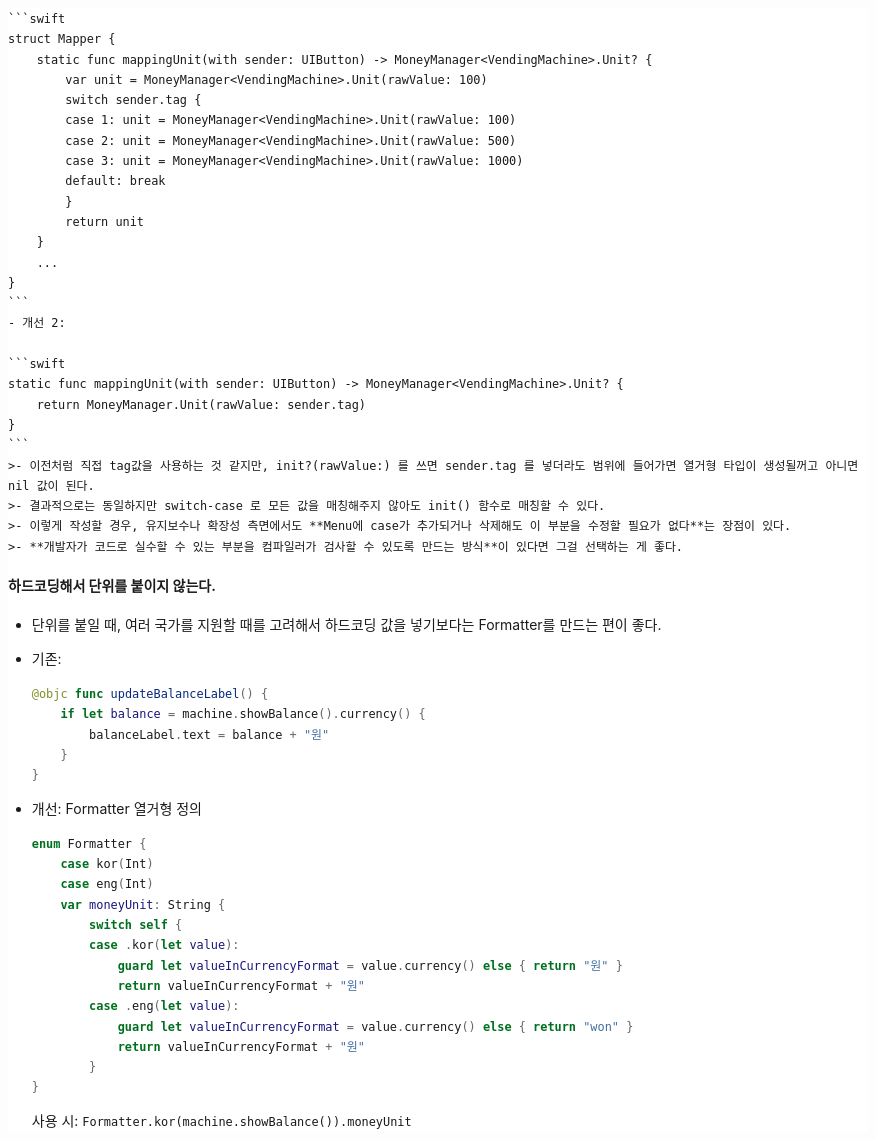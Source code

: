 	```swift
	struct Mapper {
	    static func mappingUnit(with sender: UIButton) -> MoneyManager<VendingMachine>.Unit? {
	        var unit = MoneyManager<VendingMachine>.Unit(rawValue: 100)
	        switch sender.tag {
	        case 1: unit = MoneyManager<VendingMachine>.Unit(rawValue: 100)
	        case 2: unit = MoneyManager<VendingMachine>.Unit(rawValue: 500)
	        case 3: unit = MoneyManager<VendingMachine>.Unit(rawValue: 1000)
	        default: break
	        }
	        return unit
    	}
   	 	...
    }
	```
	- 개선 2: 
	
	```swift
	static func mappingUnit(with sender: UIButton) -> MoneyManager<VendingMachine>.Unit? {
        return MoneyManager.Unit(rawValue: sender.tag)
    }
	```
	>- 이전처럼 직접 tag값을 사용하는 것 같지만, init?(rawValue:) 를 쓰면 sender.tag 를 넣더라도 범위에 들어가면 열거형 타입이 생성될꺼고 아니면 nil 값이 된다.
	>- 결과적으로는 동일하지만 switch-case 로 모든 값을 매칭해주지 않아도 init() 함수로 매칭할 수 있다.
	>- 이렇게 작성할 경우, 유지보수나 확장성 측면에서도 **Menu에 case가 추가되거나 삭제해도 이 부분을 수정할 필요가 없다**는 장점이 있다. 
	>- **개발자가 코드로 실수할 수 있는 부분을 컴파일러가 검사할 수 있도록 만드는 방식**이 있다면 그걸 선택하는 게 좋다.

#### 하드코딩해서 단위를 붙이지 않는다.
- 단위를 붙일 때, 여러 국가를 지원할 때를 고려해서 하드코딩 값을 넣기보다는 Formatter를 만드는 편이 좋다.
- 기존:

	```swift
	@objc func updateBalanceLabel() {
		if let balance = machine.showBalance().currency() {
			balanceLabel.text = balance + "원"
		}
	}	
	```
- 개선: Formatter 열거형 정의

	```swift
	enum Formatter {
	    case kor(Int)
	    case eng(Int)
	    var moneyUnit: String {
	        switch self {
	        case .kor(let value):
	            guard let valueInCurrencyFormat = value.currency() else { return "원" }
	            return valueInCurrencyFormat + "원"
	        case .eng(let value):
	            guard let valueInCurrencyFormat = value.currency() else { return "won" }
	            return valueInCurrencyFormat + "원"
	        }
    }
	```	
	사용 시: `Formatter.kor(machine.showBalance()).moneyUnit`
	
